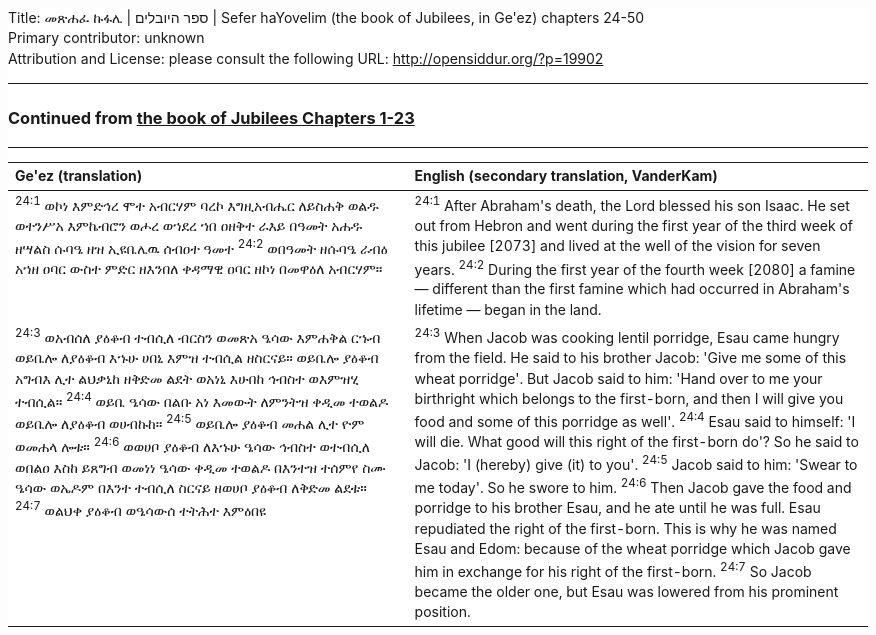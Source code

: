 <html>
<head></head>
<body>
Title: መጽሐፈ ኩፋሌ | ספר היובלים | Sefer haYovelim (the book of Jubilees, in Ge'ez) chapters 24-50<br />
Primary contributor: unknown<br />
Attribution and License: please consult the following URL: <a href="http://opensiddur.org/?p=19902">http://opensiddur.org/?p=19902</a>
<p />
<hr />

<style type="text/css" media="all">.printfriendly {display: none!important;}</style>

<h3>Continued from <a href="https://opensiddur.org/liturgical-readings/megillot/sefer-hayovelim-jubilees-preserved-in-geez-chapters-1-23/">the book of Jubilees Chapters 1-23</a></h3>

<hr />

<table style="margin-left: auto;margin-right: auto;" class="draggable">
<thead><tr><th id="x" style="text-align: left;">Ge'ez (translation)</th><th style="text-align: left;">English (secondary translation, VanderKam)</th></tr></thead>
<tbody>
<tr><td style="vertical-align:top;" width="46%">
<div class="ethiopic"><span lang="am">
<sup>24:1</sup>&nbsp;ወኮነ እምድኅረ ሞተ አብርሃም ባረኮ እግዚአብሔር ለይስሐቅ ወልዱ ወተንሥአ እምኬብሮን ወሖረ ወኀደረ ኀበ ዐዘቅተ ራእይ በዓመት አሐዱ ዘሣልስ ሱባዔ ዘዝ ኢዩቤሌዉ ሰብዐተ ዓመተ <sup>24:2</sup>&nbsp;ወበዓመት ዘሱባዔ ራብዕ አኀዘ ዐባር ውስተ ምድር ዘእንበለ ቀዳማዊ ዐባር ዘኮነ በመዋዕለ አብርሃም። 
</span></div></td>
 
<td style="vertical-align:top;" width="53%">
<div class="english">
<sup>24:1</sup>&nbsp;After Abraham's death, the Lord blessed his son Isaac. He set out from Hebron and went during the first year of the third week of this jubilee [2073] and lived at the well of the vision for seven years. <sup>24:2</sup>&nbsp;During the first year of the fourth week [2080] a famine — different than the first famine which had occurred in Abraham's lifetime — began in the land.
</div></td></tr>


<tr><td style="vertical-align:top;" width="46%">
<div class="ethiopic"><span lang="am">
<sup>24:3</sup>&nbsp;ወአብሰለ ያዕቆብ ተብሲለ ብርስን ወመጽአ ዔሳው እምሐቅል ርኁብ ወይቤሎ ለያዕቆብ እኁሁ ሀበኒ እምዝ ተብሲል ዘስርናይ። ወይቤሎ ያዕቆብ አግብእ ሊተ ልህቃኒከ ዘቅድመ ልደት ወአነኒ እሁበከ ኅብስተ ወእምዝሂ ተብሲል። <sup>24:4</sup>&nbsp;ወይቤ ዔሳው በልቡ አነ እመውት ለምንትዝ ቀዲመ ተወልዶ ወይቤሎ ለያዕቆብ ወሀብኩከ። <sup>24:5</sup>&nbsp;ወይቤሎ ያዕቆብ መሐል ሊተ ዮም ወመሐላ ሎቱ። <sup>24:6</sup>&nbsp;ወወሀቦ ያዕቆብ ለእኁሁ ዔሳው ኅብስተ ወተብሲለ ወበልዐ እስከ ይጸግብ ወመነነ ዔሳው ቀዲመ ተወልዶ በእንተዝ ተሰምየ ስሙ ዔሳው ወኤዶም በእንተ ተብሲለ ስርናይ ዘወሀቦ ያዕቆብ ለቅድመ ልደቱ። <sup>24:7</sup>&nbsp;ወልህቀ ያዕቆብ ወዔሳውሰ ተትሕተ እምዕበዩ 
</span></div></td>
 
<td style="vertical-align:top;" width="53%">
<div class="english">
<sup>24:3</sup>&nbsp;When Jacob was cooking lentil porridge, Esau came hungry from the field. He said to his brother Jacob: 'Give me some of this wheat porridge'. But Jacob said to him: 'Hand over to me your birthright which belongs to the first-born, and then I will give you food and some of this porridge as well'. <sup>24:4</sup>&nbsp;Esau said to himself: 'I will die. What good will this right of the first-born do'? So he said to Jacob: 'I (hereby) give (it) to you'. <sup>24:5</sup>&nbsp;Jacob said to him: 'Swear to me today'. So he swore to him. <sup>24:6</sup>&nbsp;Then Jacob gave the food and porridge to his brother Esau, and he ate until he was full. Esau repudiated the right of the first-born. This is why he was named Esau and Edom: because of the wheat porridge which Jacob gave him in exchange for his right of the first-born. <sup>24:7</sup>&nbsp;So Jacob became the older one, but Esau was lowered from his prominent position.
</div></td></tr>
